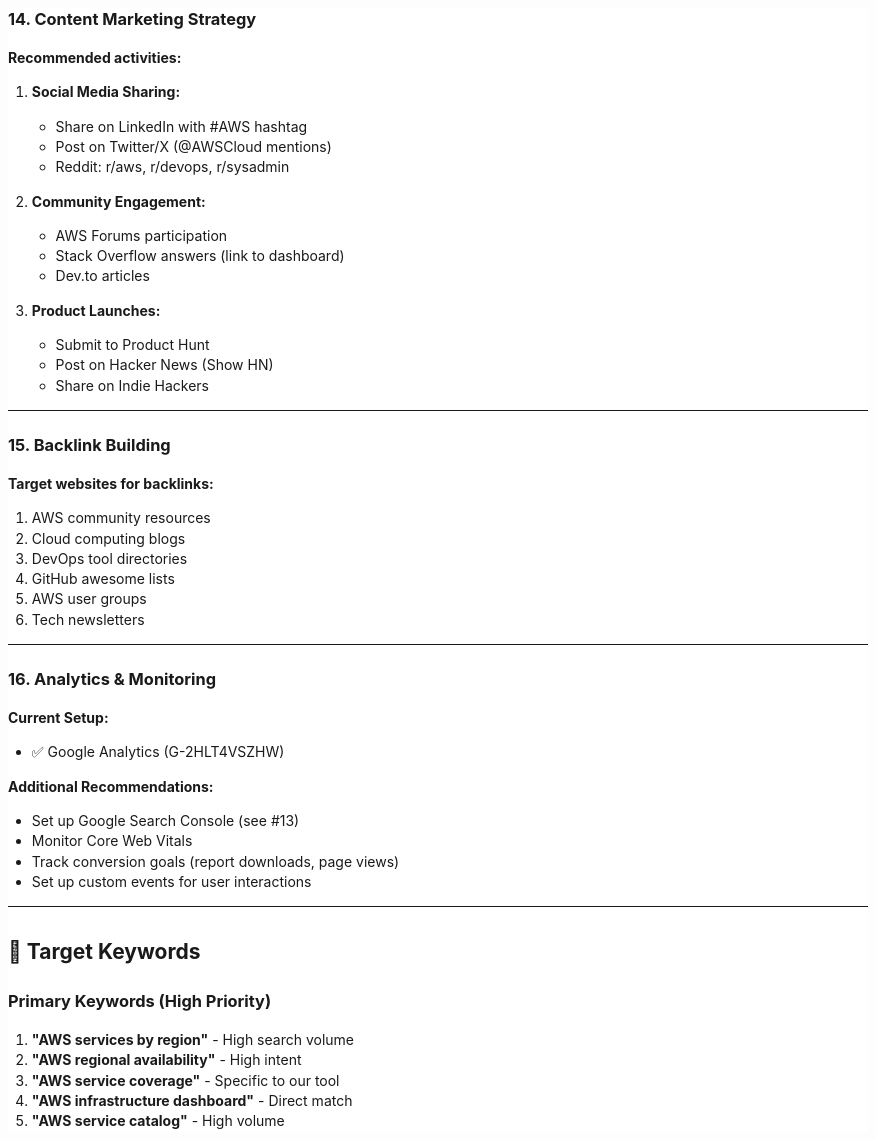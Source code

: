 
### 14. Content Marketing Strategy

**Recommended activities:**

1. **Social Media Sharing:**
   - Share on LinkedIn with #AWS hashtag
   - Post on Twitter/X (@AWSCloud mentions)
   - Reddit: r/aws, r/devops, r/sysadmin

2. **Community Engagement:**
   - AWS Forums participation
   - Stack Overflow answers (link to dashboard)
   - Dev.to articles

3. **Product Launches:**
   - Submit to Product Hunt
   - Post on Hacker News (Show HN)
   - Share on Indie Hackers

---

### 15. Backlink Building

**Target websites for backlinks:**

1. AWS community resources
2. Cloud computing blogs
3. DevOps tool directories
4. GitHub awesome lists
5. AWS user groups
6. Tech newsletters

---

### 16. Analytics & Monitoring

**Current Setup:**
- ✅ Google Analytics (G-2HLT4VSZHW)

**Additional Recommendations:**
- Set up Google Search Console (see #13)
- Monitor Core Web Vitals
- Track conversion goals (report downloads, page views)
- Set up custom events for user interactions

---

## 🎯 Target Keywords

### Primary Keywords (High Priority)

1. **"AWS services by region"** - High search volume
2. **"AWS regional availability"** - High intent
3. **"AWS service coverage"** - Specific to our tool
4. **"AWS infrastructure dashboard"** - Direct match
5. **"AWS service catalog"** - High volume
